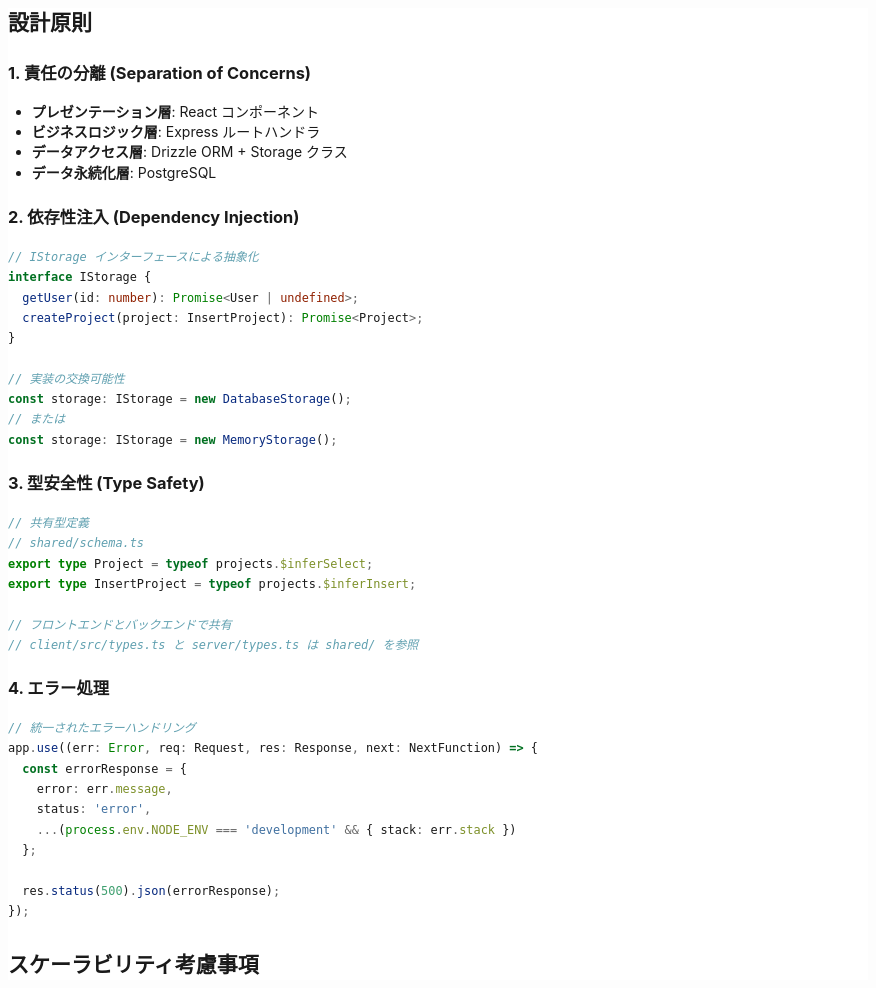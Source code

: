 
## 設計原則

### 1. 責任の分離 (Separation of Concerns)
- **プレゼンテーション層**: React コンポーネント
- **ビジネスロジック層**: Express ルートハンドラ
- **データアクセス層**: Drizzle ORM + Storage クラス
- **データ永続化層**: PostgreSQL

### 2. 依存性注入 (Dependency Injection)
```typescript
// IStorage インターフェースによる抽象化
interface IStorage {
  getUser(id: number): Promise<User | undefined>;
  createProject(project: InsertProject): Promise<Project>;
}

// 実装の交換可能性
const storage: IStorage = new DatabaseStorage();
// または
const storage: IStorage = new MemoryStorage();
```

### 3. 型安全性 (Type Safety)
```typescript
// 共有型定義
// shared/schema.ts
export type Project = typeof projects.$inferSelect;
export type InsertProject = typeof projects.$inferInsert;

// フロントエンドとバックエンドで共有
// client/src/types.ts と server/types.ts は shared/ を参照
```

### 4. エラー処理
```typescript
// 統一されたエラーハンドリング
app.use((err: Error, req: Request, res: Response, next: NextFunction) => {
  const errorResponse = {
    error: err.message,
    status: 'error',
    ...(process.env.NODE_ENV === 'development' && { stack: err.stack })
  };
  
  res.status(500).json(errorResponse);
});
```

## スケーラビリティ考慮事項

